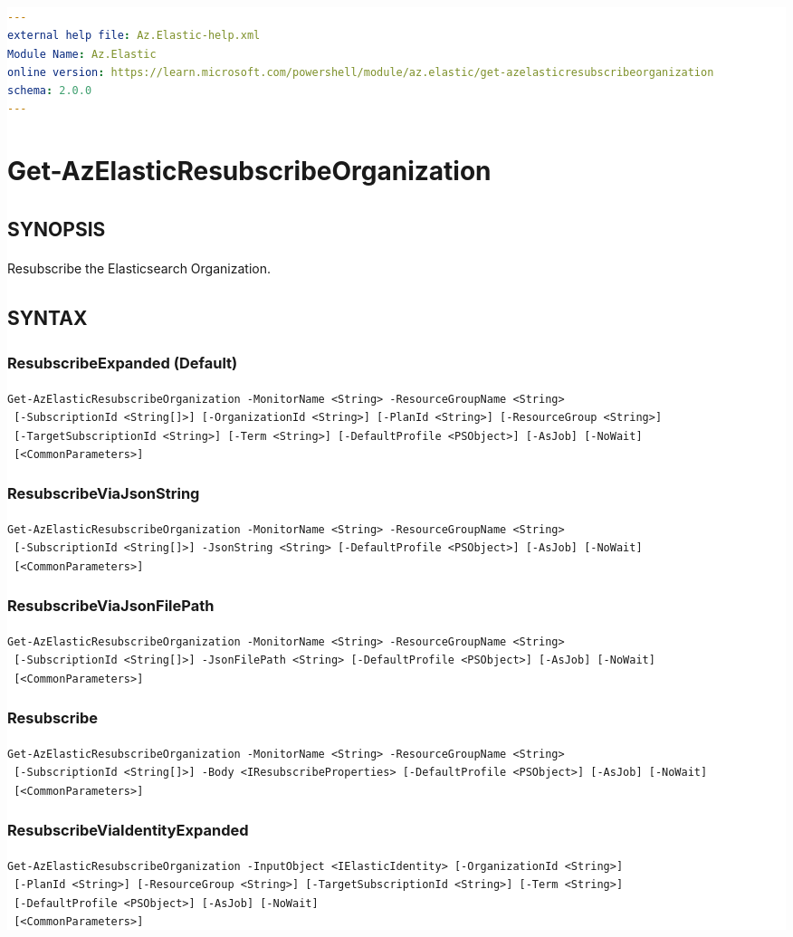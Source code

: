 ```yaml
---
external help file: Az.Elastic-help.xml
Module Name: Az.Elastic
online version: https://learn.microsoft.com/powershell/module/az.elastic/get-azelasticresubscribeorganization
schema: 2.0.0
---
```


# Get-AzElasticResubscribeOrganization

## SYNOPSIS
Resubscribe the Elasticsearch Organization.

## SYNTAX

### ResubscribeExpanded (Default)
```
Get-AzElasticResubscribeOrganization -MonitorName <String> -ResourceGroupName <String>
 [-SubscriptionId <String[]>] [-OrganizationId <String>] [-PlanId <String>] [-ResourceGroup <String>]
 [-TargetSubscriptionId <String>] [-Term <String>] [-DefaultProfile <PSObject>] [-AsJob] [-NoWait]
 [<CommonParameters>]
```

### ResubscribeViaJsonString
```
Get-AzElasticResubscribeOrganization -MonitorName <String> -ResourceGroupName <String>
 [-SubscriptionId <String[]>] -JsonString <String> [-DefaultProfile <PSObject>] [-AsJob] [-NoWait]
 [<CommonParameters>]
```

### ResubscribeViaJsonFilePath
```
Get-AzElasticResubscribeOrganization -MonitorName <String> -ResourceGroupName <String>
 [-SubscriptionId <String[]>] -JsonFilePath <String> [-DefaultProfile <PSObject>] [-AsJob] [-NoWait]
 [<CommonParameters>]
```

### Resubscribe
```
Get-AzElasticResubscribeOrganization -MonitorName <String> -ResourceGroupName <String>
 [-SubscriptionId <String[]>] -Body <IResubscribeProperties> [-DefaultProfile <PSObject>] [-AsJob] [-NoWait]
 [<CommonParameters>]
```

### ResubscribeViaIdentityExpanded
```
Get-AzElasticResubscribeOrganization -InputObject <IElasticIdentity> [-OrganizationId <String>]
 [-PlanId <String>] [-ResourceGroup <String>] [-TargetSubscriptionId <String>] [-Term <String>]
 [-DefaultProfile <PSObject>] [-AsJob] [-NoWait]
 [<CommonParameters>]
```
